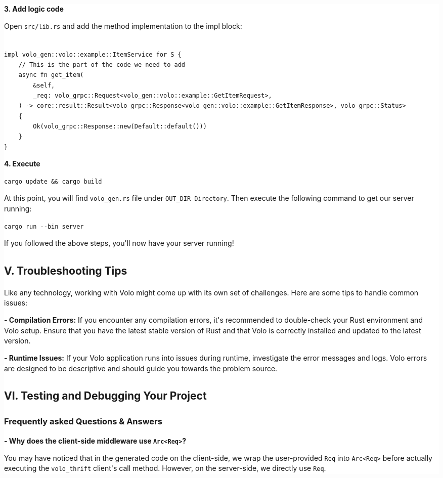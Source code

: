 **3. Add logic code**

Open `src/lib.rs` and add the method implementation to the impl block:

```pub struct S;

impl volo_gen::volo::example::ItemService for S {
    // This is the part of the code we need to add
    async fn get_item(
        &self,
        _req: volo_grpc::Request<volo_gen::volo::example::GetItemRequest>,
    ) -> core::result::Result<volo_grpc::Response<volo_gen::volo::example::GetItemResponse>, volo_grpc::Status>
    {
        Ok(volo_grpc::Response::new(Default::default()))
    }
}
```

**4. Execute**

```
cargo update && cargo build
```

At this point, you will find `volo_gen.rs` file under `OUT_DIR Directory`. Then execute the following command to get our server running:

```
cargo run --bin server
```
If you followed the above steps, you'll now have your server running!


## V. Troubleshooting Tips

Like any technology, working with Volo might come up with its own set of challenges. Here are some tips to handle common issues:

**- Compilation Errors:** If you encounter any compilation errors, it's recommended to double-check your Rust environment and Volo setup. Ensure that you have the latest stable version of Rust and that Volo is correctly installed and updated to the latest version.

**- Runtime Issues:** If your Volo application runs into issues during runtime, investigate the error messages and logs. Volo errors are designed to be descriptive and should guide you towards the problem source.

## VI. Testing and Debugging Your Project
### Frequently asked Questions & Answers

**- Why does the client-side middleware use `Arc<Req>`?**

You may have noticed that in the generated code on the client-side, we wrap the user-provided `Req` into `Arc<Req>` before actually executing the `volo_thrift` client's call method. However, on the server-side, we directly use `Req`.

